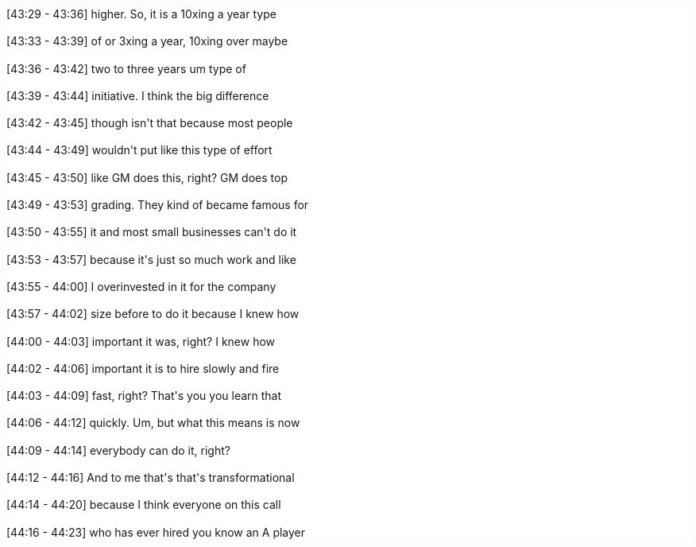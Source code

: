 [43:29 - 43:36]
higher. So, it is a 10xing a year type

[43:33 - 43:39]
of or 3xing a year, 10xing over maybe

[43:36 - 43:42]
two to three years um type of

[43:39 - 43:44]
initiative. I think the big difference

[43:42 - 43:45]
though isn't that because most people

[43:44 - 43:49]
wouldn't put like this type of effort

[43:45 - 43:50]
like GM does this, right? GM does top

[43:49 - 43:53]
grading. They kind of became famous for

[43:50 - 43:55]
it and most small businesses can't do it

[43:53 - 43:57]
because it's just so much work and like

[43:55 - 44:00]
I overinvested in it for the company

[43:57 - 44:02]
size before to do it because I knew how

[44:00 - 44:03]
important it was, right? I knew how

[44:02 - 44:06]
important it is to hire slowly and fire

[44:03 - 44:09]
fast, right? That's you you learn that

[44:06 - 44:12]
quickly. Um, but what this means is now

[44:09 - 44:14]
everybody can do it, right?

[44:12 - 44:16]
And to me that's that's transformational

[44:14 - 44:20]
because I think everyone on this call

[44:16 - 44:23]
who has ever hired you know an A player
